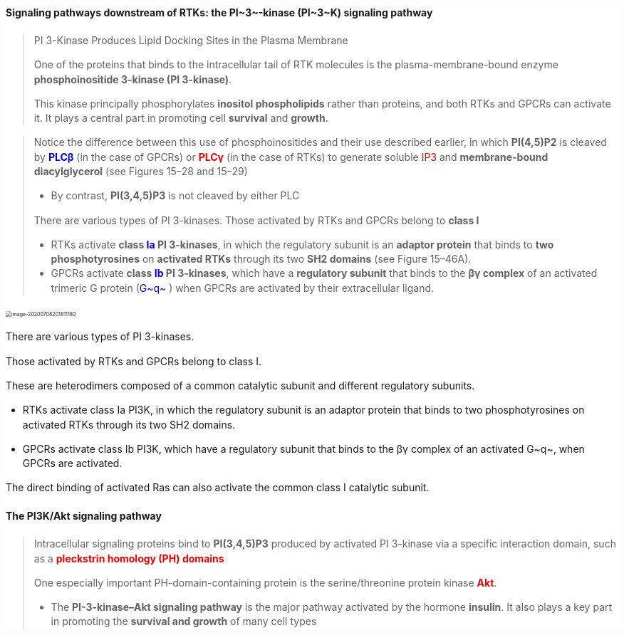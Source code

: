 #### Signaling pathways downstream of RTKs: the PI~3~-kinase (PI~3~K) signaling pathway

> PI 3-Kinase Produces Lipid Docking Sites in the Plasma Membrane
>
> One of the proteins that binds to the intracellular tail of RTK molecules is the plasma-membrane-bound enzyme **phosphoinositide 3-kinase (PI 3-kinase)**.
>
> This kinase principally phosphorylates **inositol phospholipids** rather than proteins, and both RTKs and GPCRs can activate it. It plays a central part in promoting cell **survival** and **growth**.

> Notice the difference between this use of phosphoinositides and their use described earlier, in which **PI(4,5)P2** is cleaved by **<font color="0000EE">PLCβ</font>** (in the case of GPCRs) or **<font color="EE0000">PLCγ</font>** (in the case of RTKs) to generate soluble <font color="EE0000">IP3</font> and **membrane-bound diacylglycerol** (see Figures 15–28 and 15–29)
>
> + By contrast, **PI(3,4,5)P3** is not cleaved by either PLC
>
> There are various types of PI 3-kinases. Those activated by RTKs and GPCRs belong to **class I**
>
> + RTKs activate **class <font color="0000EE">Ⅰa</font> PI 3-kinases**, in which the regulatory subunit is an **adaptor protein** that binds to **two phosphotyrosines** on **activated RTKs** through its two **SH2 domains** (see Figure 15–46A). 
>+ GPCRs activate **class <font color="0000EE">Ⅰb</font> PI 3-kinases**, which have a **regulatory subunit** that binds to the **βγ complex** of an activated trimeric G protein (<font color="0000EE">G~q~ </font>) when GPCRs are activated by their extracellular ligand.

<img src="https://20190531-1259353497.cos.ap-guangzhou.myqcloud.com/Cell%20Biology/image-20200708201811180.png" alt="image-20200708201811180" style="zoom: 50%;" />

There are various types of PI 3-kinases. 

Those activated by RTKs and GPCRs belong to class I. 

These are heterodimers composed of a common catalytic subunit and different regulatory subunits. 

+ RTKs activate class Ia PI3K, in which the regulatory subunit is an adaptor protein that binds to two phosphotyrosines on activated RTKs through its two SH2 domains. 

+ GPCRs activate class Ib PI3K, which have a regulatory subunit that binds to the βγ complex of an activated G~q~, when GPCRs are activated. 

The direct binding of activated Ras can also activate the common class I catalytic subunit.

#### The PI3K/Akt signaling pathway

> Intracellular signaling proteins bind to **PI(3,4,5)P3** produced by activated PI 3-kinase via a specific interaction domain, such as a **<font color="EE0000">pleckstrin homology (PH) domains</font>**
>
> One especially important PH-domain-containing protein is the serine/threonine protein kinase **<font color="EE0000">Akt</font>**. 
>
> + The **PI-3-kinase–Akt signaling pathway** is the major pathway activated by the hormone **insulin**. It also plays a key part in promoting the **survival and growth** of many cell types
